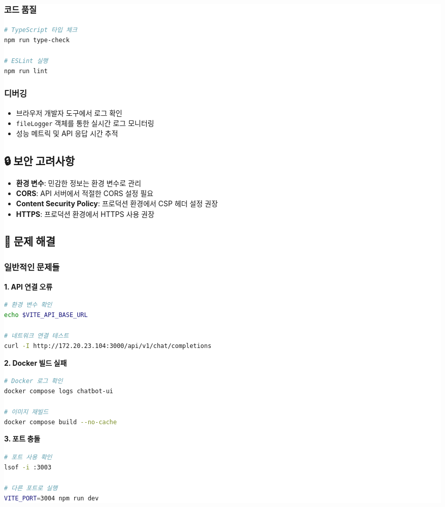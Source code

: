 ### 코드 품질
```bash
# TypeScript 타입 체크
npm run type-check

# ESLint 실행
npm run lint
```

### 디버깅
- 브라우저 개발자 도구에서 로그 확인
- `fileLogger` 객체를 통한 실시간 로그 모니터링
- 성능 메트릭 및 API 응답 시간 추적

## 🔒 보안 고려사항

- **환경 변수**: 민감한 정보는 환경 변수로 관리
- **CORS**: API 서버에서 적절한 CORS 설정 필요
- **Content Security Policy**: 프로덕션 환경에서 CSP 헤더 설정 권장
- **HTTPS**: 프로덕션 환경에서 HTTPS 사용 권장

## 🚨 문제 해결

### 일반적인 문제들

**1. API 연결 오류**
```bash
# 환경 변수 확인
echo $VITE_API_BASE_URL

# 네트워크 연결 테스트
curl -I http://172.20.23.104:3000/api/v1/chat/completions
```

**2. Docker 빌드 실패**
```bash
# Docker 로그 확인
docker compose logs chatbot-ui

# 이미지 재빌드
docker compose build --no-cache
```

**3. 포트 충돌**
```bash
# 포트 사용 확인
lsof -i :3003

# 다른 포트로 실행
VITE_PORT=3004 npm run dev
```
